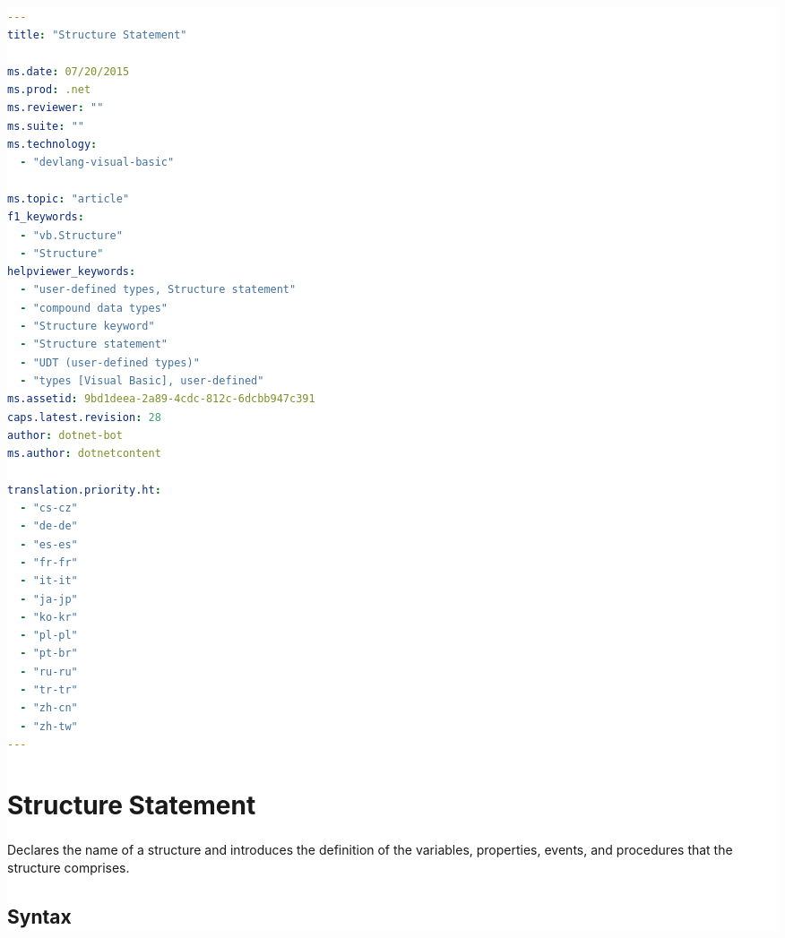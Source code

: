 ```yaml
---
title: "Structure Statement"

ms.date: 07/20/2015
ms.prod: .net
ms.reviewer: ""
ms.suite: ""
ms.technology: 
  - "devlang-visual-basic"

ms.topic: "article"
f1_keywords: 
  - "vb.Structure"
  - "Structure"
helpviewer_keywords: 
  - "user-defined types, Structure statement"
  - "compound data types"
  - "Structure keyword"
  - "Structure statement"
  - "UDT (user-defined types)"
  - "types [Visual Basic], user-defined"
ms.assetid: 9bd1deea-2a89-4cdc-812c-6dcbb947c391
caps.latest.revision: 28
author: dotnet-bot
ms.author: dotnetcontent

translation.priority.ht: 
  - "cs-cz"
  - "de-de"
  - "es-es"
  - "fr-fr"
  - "it-it"
  - "ja-jp"
  - "ko-kr"
  - "pl-pl"
  - "pt-br"
  - "ru-ru"
  - "tr-tr"
  - "zh-cn"
  - "zh-tw"
---
```

# Structure Statement
Declares the name of a structure and introduces the definition of the variables, properties, events, and procedures that the structure comprises.  
  
## Syntax  
  